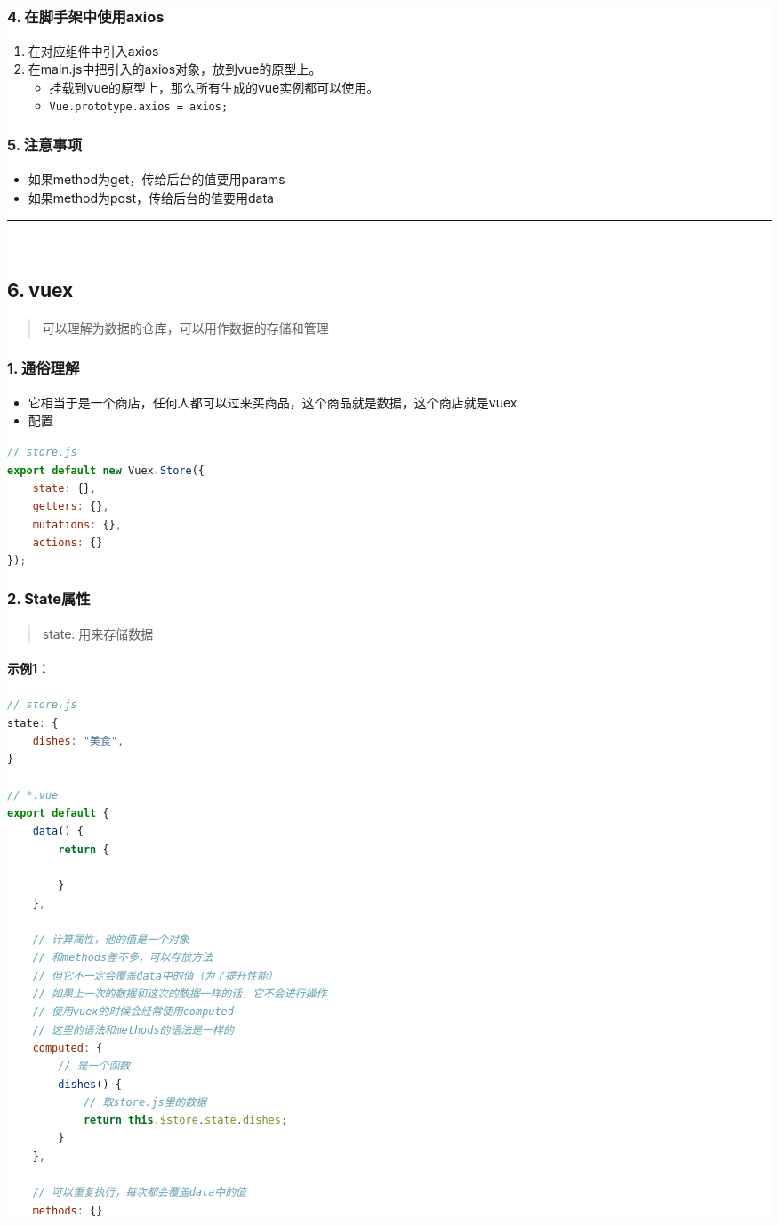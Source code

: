 ### 4. 在脚手架中使用axios
1. 在对应组件中引入axios
2. 在main.js中把引入的axios对象，放到vue的原型上。
   - 挂载到vue的原型上，那么所有生成的vue实例都可以使用。
   - `Vue.prototype.axios = axios;`

### 5. 注意事项
- 如果method为get，传给后台的值要用params
- 如果method为post，传给后台的值要用data

---
<br />

## 6. vuex
> 可以理解为数据的仓库，可以用作数据的存储和管理
### 1. 通俗理解
- 它相当于是一个商店，任何人都可以过来买商品，这个商品就是数据，这个商店就是vuex
- 配置
```js
// store.js
export default new Vuex.Store({
    state: {},
    getters: {},
    mutations: {},
    actions: {}
}); 
```

### 2. State属性
> state: 用来存储数据
#### 示例1：
```js
// store.js
state: {
    dishes: "美食",
}

// *.vue
export default {
    data() {
        return {

        }
    },

    // 计算属性，他的值是一个对象
    // 和methods差不多，可以存放方法
    // 但它不一定会覆盖data中的值（为了提升性能）
    // 如果上一次的数据和这次的数据一样的话，它不会进行操作
    // 使用vuex的时候会经常使用computed
    // 这里的语法和methods的语法是一样的
    computed: {
        // 是一个函数
        dishes() {
            // 取store.js里的数据
            return this.$store.state.dishes;
        }
    },

    // 可以重复执行，每次都会覆盖data中的值
    methods: {}
```